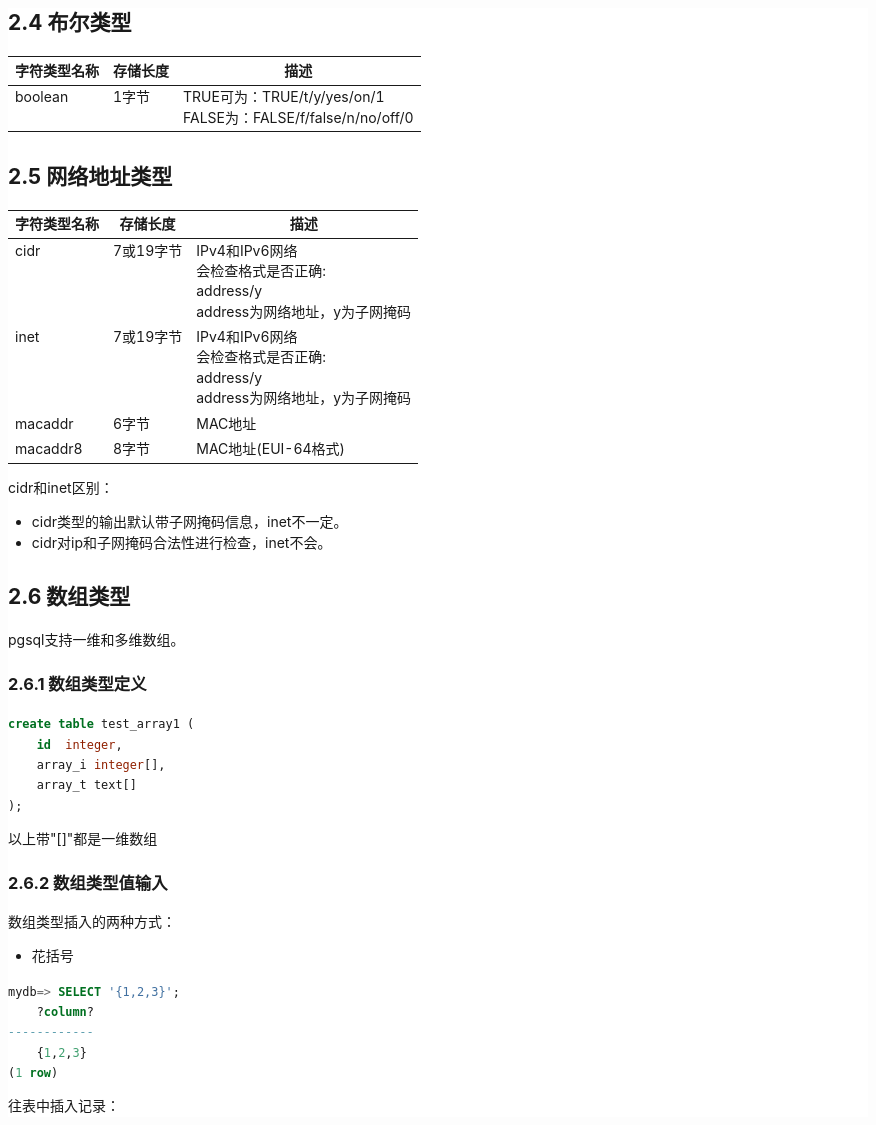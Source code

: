 ## 2.4 布尔类型

| 字符类型名称 | 存储长度 | 描述                                                         |
| ------------ | -------- | ------------------------------------------------------------ |
| boolean      | 1字节    | TRUE可为：TRUE/t/y/yes/on/1<br />FALSE为：FALSE/f/false/n/no/off/0 |

## 2.5 网络地址类型

| 字符类型名称 | 存储长度  | 描述                                                         |
| ------------ | --------- | ------------------------------------------------------------ |
| cidr         | 7或19字节 | IPv4和IPv6网络<br />会检查格式是否正确:<br />address/y<br />address为网络地址，y为子网掩码 |
| inet         | 7或19字节 | IPv4和IPv6网络<br />会检查格式是否正确:<br />address/y<br />address为网络地址，y为子网掩码 |
| macaddr      | 6字节     | MAC地址                                                      |
| macaddr8     | 8字节     | MAC地址(EUI-64格式)                                          |

cidr和inet区别：

- cidr类型的输出默认带子网掩码信息，inet不一定。
- cidr对ip和子网掩码合法性进行检查，inet不会。

## 2.6 数组类型

pgsql支持一维和多维数组。

### 2.6.1 数组类型定义

```sql
create table test_array1 (
	id	integer,
    array_i	integer[],
    array_t	text[]
);
```

以上带"[]"都是一维数组

### 2.6.2 数组类型值输入

数组类型插入的两种方式：

- 花括号
```sql
mydb=> SELECT '{1,2,3}';
	?column?
------------
	{1,2,3}
(1 row)
```

往表中插入记录：
